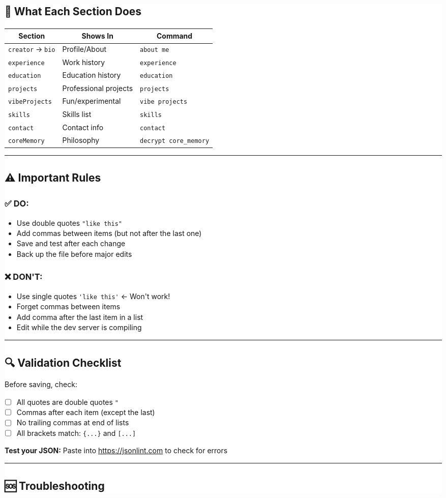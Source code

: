 
## 🎯 What Each Section Does

| Section | Shows In | Command |
|---------|----------|---------|
| `creator` → `bio` | Profile/About | `about me` |
| `experience` | Work history | `experience` |
| `education` | Education history | `education` |
| `projects` | Professional projects | `projects` |
| `vibeProjects` | Fun/experimental | `vibe projects` |
| `skills` | Skills list | `skills` |
| `contact` | Contact info | `contact` |
| `coreMemory` | Philosophy | `decrypt core_memory` |

---

## ⚠️ Important Rules

### ✅ DO:
- Use double quotes `"like this"`
- Add commas between items (but not after the last one)
- Save and test after each change
- Back up the file before major edits

### ❌ DON'T:
- Use single quotes `'like this'` ← Won't work!
- Forget commas between items
- Add comma after the last item in a list
- Edit while the dev server is compiling

---

## 🔍 Validation Checklist

Before saving, check:

- [ ] All quotes are double quotes `"`
- [ ] Commas after each item (except the last)
- [ ] No trailing commas at end of lists
- [ ] All brackets match: `{...}` and `[...]`

**Test your JSON:** Paste into https://jsonlint.com to check for errors

---

## 🆘 Troubleshooting
